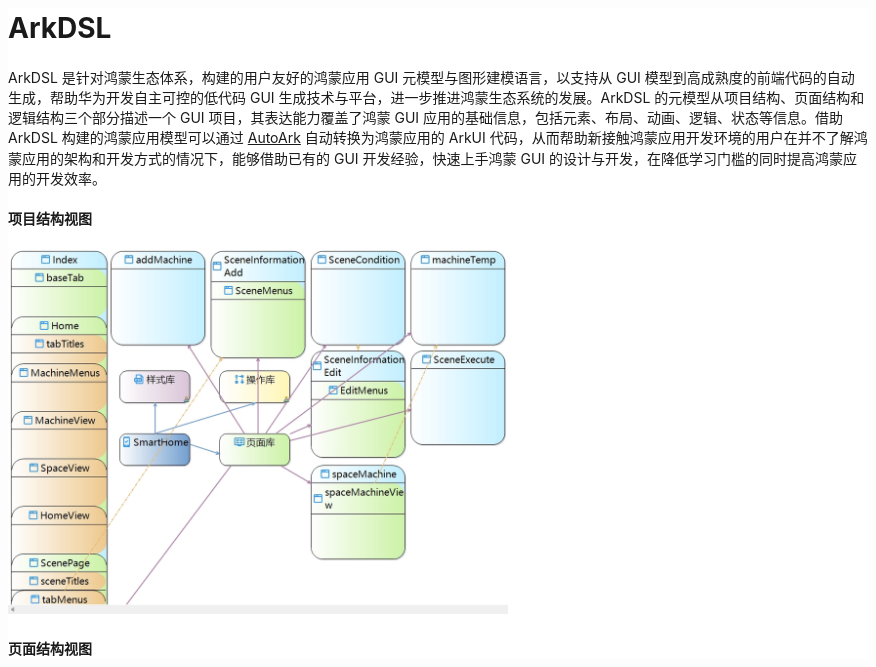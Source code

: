# ArkDSL

ArkDSL 是针对鸿蒙生态体系，构建的用户友好的鸿蒙应用 GUI 元模型与图形建模语言，以支持从 GUI 模型到高成熟度的前端代码的自动生成，帮助华为开发自主可控的低代码 GUI 生成技术与平台，进一步推进鸿蒙生态系统的发展。ArkDSL 的元模型从项目结构、页面结构和逻辑结构三个部分描述一个 GUI 项目，其表达能力覆盖了鸿蒙 GUI 应用的基础信息，包括元素、布局、动画、逻辑、状态等信息。借助 ArkDSL 构建的鸿蒙应用模型可以通过 [AutoArk](https://github.com/RM2PT/AutoArk) 自动转换为鸿蒙应用的 ArkUI 代码，从而帮助新接触鸿蒙应用开发环境的用户在并不了解鸿蒙应用的架构和开发方式的情况下，能够借助已有的 GUI 开发经验，快速上手鸿蒙 GUI 的设计与开发，在降低学习门槛的同时提高鸿蒙应用的开发效率。

#### 项目结构视图

<img src="./README.assets/picture1.png" width="500px">

#### 页面结构视图
